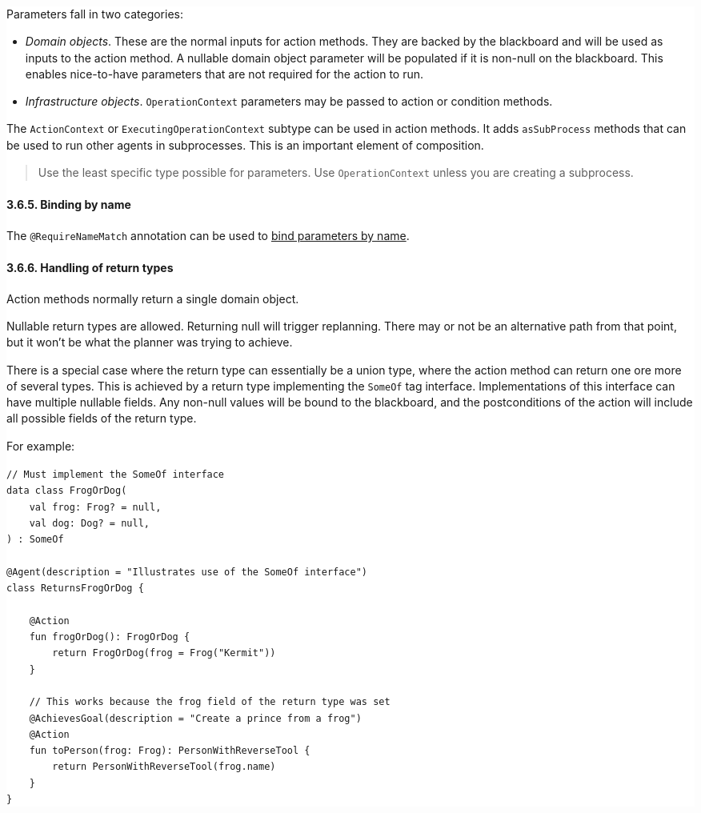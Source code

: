 Parameters fall in two categories:

*   _Domain objects_. These are the normal inputs for action methods. They are backed by the blackboard and will be used as inputs to the action method. A nullable domain object parameter will be populated if it is non-null on the blackboard. This enables nice-to-have parameters that are not required for the action to run.

*   _Infrastructure objects_. `OperationContext` parameters may be passed to action or condition methods.




The `ActionContext` or `ExecutingOperationContext` subtype can be used in action methods. It adds `asSubProcess` methods that can be used to run other agents in subprocesses. This is an important element of composition.

> Use the least specific type possible for parameters. Use `OperationContext` unless you are creating a subprocess.

#### [](#binding-by-name)3.6.5. Binding by name

The `@RequireNameMatch` annotation can be used to [bind parameters by name](#reference.flow__binding).

#### [](#handling-of-return-types)3.6.6. Handling of return types

Action methods normally return a single domain object.

Nullable return types are allowed. Returning null will trigger replanning. There may or not be an alternative path from that point, but it won’t be what the planner was trying to achieve.

There is a special case where the return type can essentially be a union type, where the action method can return one ore more of several types. This is achieved by a return type implementing the `SomeOf` tag interface. Implementations of this interface can have multiple nullable fields. Any non-null values will be bound to the blackboard, and the postconditions of the action will include all possible fields of the return type.

For example:

```
// Must implement the SomeOf interface
data class FrogOrDog(
    val frog: Frog? = null,
    val dog: Dog? = null,
) : SomeOf

@Agent(description = "Illustrates use of the SomeOf interface")
class ReturnsFrogOrDog {

    @Action
    fun frogOrDog(): FrogOrDog {
        return FrogOrDog(frog = Frog("Kermit"))
    }

    // This works because the frog field of the return type was set
    @AchievesGoal(description = "Create a prince from a frog")
    @Action
    fun toPerson(frog: Frog): PersonWithReverseTool {
        return PersonWithReverseTool(frog.name)
    }
}
```
